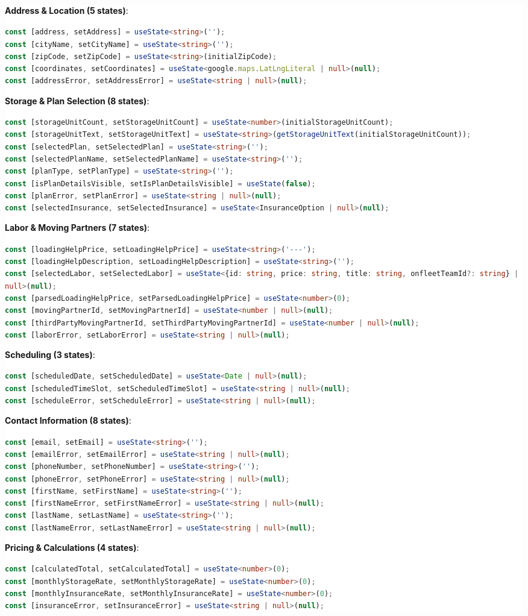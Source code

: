 **Address & Location (5 states)**:
```typescript
const [address, setAddress] = useState<string>('');
const [cityName, setCityName] = useState<string>('');
const [zipCode, setZipCode] = useState<string>(initialZipCode);
const [coordinates, setCoordinates] = useState<google.maps.LatLngLiteral | null>(null);
const [addressError, setAddressError] = useState<string | null>(null);
```

**Storage & Plan Selection (8 states)**:
```typescript
const [storageUnitCount, setStorageUnitCount] = useState<number>(initialStorageUnitCount);
const [storageUnitText, setStorageUnitText] = useState<string>(getStorageUnitText(initialStorageUnitCount));
const [selectedPlan, setSelectedPlan] = useState<string>('');
const [selectedPlanName, setSelectedPlanName] = useState<string>('');
const [planType, setPlanType] = useState<string>('');
const [isPlanDetailsVisible, setIsPlanDetailsVisible] = useState(false);
const [planError, setPlanError] = useState<string | null>(null);
const [selectedInsurance, setSelectedInsurance] = useState<InsuranceOption | null>(null);
```

**Labor & Moving Partners (7 states)**:
```typescript
const [loadingHelpPrice, setLoadingHelpPrice] = useState<string>('---');
const [loadingHelpDescription, setLoadingHelpDescription] = useState<string>('');
const [selectedLabor, setSelectedLabor] = useState<{id: string, price: string, title: string, onfleetTeamId?: string} | null>(null);
const [parsedLoadingHelpPrice, setParsedLoadingHelpPrice] = useState<number>(0);
const [movingPartnerId, setMovingPartnerId] = useState<number | null>(null);
const [thirdPartyMovingPartnerId, setThirdPartyMovingPartnerId] = useState<number | null>(null);
const [laborError, setLaborError] = useState<string | null>(null);
```

**Scheduling (3 states)**:
```typescript
const [scheduledDate, setScheduledDate] = useState<Date | null>(null);
const [scheduledTimeSlot, setScheduledTimeSlot] = useState<string | null>(null);
const [scheduleError, setScheduleError] = useState<string | null>(null);
```

**Contact Information (8 states)**:
```typescript
const [email, setEmail] = useState<string>('');
const [emailError, setEmailError] = useState<string | null>(null);
const [phoneNumber, setPhoneNumber] = useState<string>('');
const [phoneError, setPhoneError] = useState<string | null>(null);
const [firstName, setFirstName] = useState<string>('');
const [firstNameError, setFirstNameError] = useState<string | null>(null);
const [lastName, setLastName] = useState<string>('');
const [lastNameError, setLastNameError] = useState<string | null>(null);
```

**Pricing & Calculations (4 states)**:
```typescript
const [calculatedTotal, setCalculatedTotal] = useState<number>(0);
const [monthlyStorageRate, setMonthlyStorageRate] = useState<number>(0);
const [monthlyInsuranceRate, setMonthlyInsuranceRate] = useState<number>(0);
const [insuranceError, setInsuranceError] = useState<string | null>(null);
```
